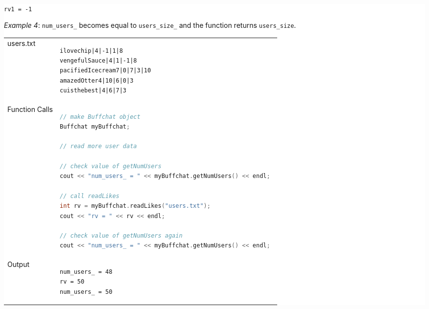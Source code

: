 ```
rv1 = -1
```
</td>
</tr>
</table>

*Example 4*: `num_users_` becomes equal to `users_size_` and the function returns `users_size`.

<table>
<tr>
</tr>
<tr>
    <td> users.txt </td>
    <td>

    ilovechip|4|-1|1|8
    vengefulSauce|4|1|-1|8
    pacifiedIcecream7|0|7|3|10
    amazedOtter4|10|6|0|3
    cuisthebest|4|6|7|3

</tr>
<tr>
    <td> Function Calls </td>
    <td>

```cpp
// make Buffchat object 
Buffchat myBuffchat;

// read more user data

// check value of getNumUsers
cout << "num_users_ = " << myBuffchat.getNumUsers() << endl; 

// call readLikes 
int rv = myBuffchat.readLikes("users.txt"); 
cout << "rv = " << rv << endl;

// check value of getNumUsers again
cout << "num_users_ = " << myBuffchat.getNumUsers() << endl;
```
</tr>
<tr>
    <td> Output </td>
    <td>
    
```
num_users_ = 48 
rv = 50 
num_users_ = 50
```
</td>
</tr>
</table>
